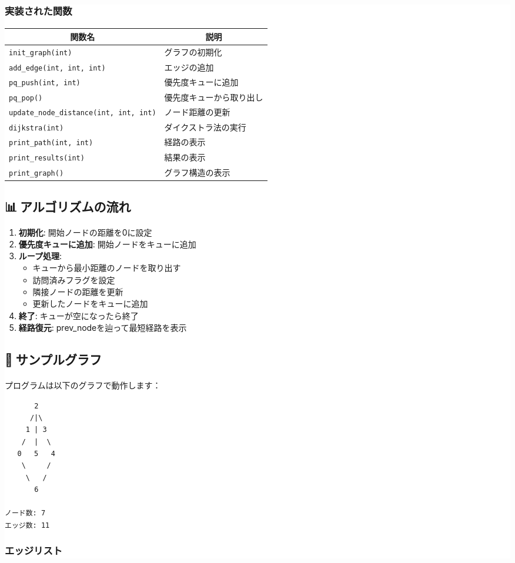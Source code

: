 ### 実装された関数

| 関数名 | 説明 |
|--------|------|
| `init_graph(int)` | グラフの初期化 |
| `add_edge(int, int, int)` | エッジの追加 |
| `pq_push(int, int)` | 優先度キューに追加 |
| `pq_pop()` | 優先度キューから取り出し |
| `update_node_distance(int, int, int)` | ノード距離の更新 |
| `dijkstra(int)` | ダイクストラ法の実行 |
| `print_path(int, int)` | 経路の表示 |
| `print_results(int)` | 結果の表示 |
| `print_graph()` | グラフ構造の表示 |

## 📊 アルゴリズムの流れ

1. **初期化**: 開始ノードの距離を0に設定
2. **優先度キューに追加**: 開始ノードをキューに追加
3. **ループ処理**:
   - キューから最小距離のノードを取り出す
   - 訪問済みフラグを設定
   - 隣接ノードの距離を更新
   - 更新したノードをキューに追加
4. **終了**: キューが空になったら終了
5. **経路復元**: prev_nodeを辿って最短経路を表示

## 🎨 サンプルグラフ

プログラムは以下のグラフで動作します：

```
       2
      /|\
     1 | 3
    /  |  \
   0   5   4
    \     /
     \   /
       6

ノード数: 7
エッジ数: 11
```

### エッジリスト
